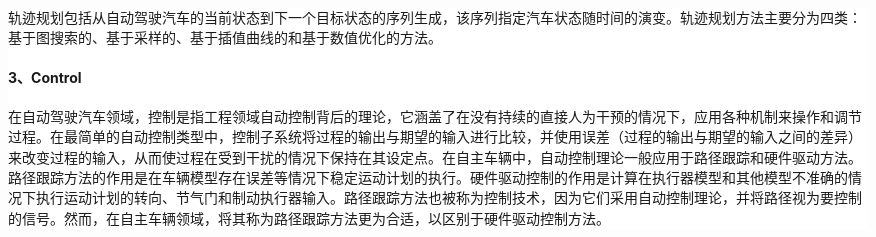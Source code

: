 轨迹规划包括从自动驾驶汽车的当前状态到下一个目标状态的序列生成，该序列指定汽车状态随时间的演变。轨迹规划方法主要分为四类：基于图搜索的、基于采样的、基于插值曲线的和基于数值优化的方法。

#### 3、Control

在自动驾驶汽车领域，控制是指工程领域自动控制背后的理论，它涵盖了在没有持续的直接人为干预的情况下，应用各种机制来操作和调节过程。在最简单的自动控制类型中，控制子系统将过程的输出与期望的输入进行比较，并使用误差（过程的输出与期望的输入之间的差异）来改变过程的输入，从而使过程在受到干扰的情况下保持在其设定点。在自主车辆中，自动控制理论一般应用于路径跟踪和硬件驱动方法。路径跟踪方法的作用是在车辆模型存在误差等情况下稳定运动计划的执行。硬件驱动控制的作用是计算在执行器模型和其他模型不准确的情况下执行运动计划的转向、节气门和制动执行器输入。路径跟踪方法也被称为控制技术，因为它们采用自动控制理论，并将路径视为要控制的信号。然而，在自主车辆领域，将其称为路径跟踪方法更为合适，以区别于硬件驱动控制方法。
